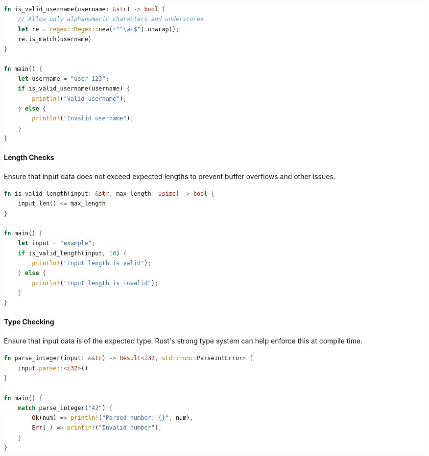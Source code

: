 ```rust
fn is_valid_username(username: &str) -> bool {
    // Allow only alphanumeric characters and underscores
    let re = regex::Regex::new(r"^\w+$").unwrap();
    re.is_match(username)
}

fn main() {
    let username = "user_123";
    if is_valid_username(username) {
        println!("Valid username");
    } else {
        println!("Invalid username");
    }
}
```

#### Length Checks

Ensure that input data does not exceed expected lengths to prevent buffer overflows and other issues.

```rust
fn is_valid_length(input: &str, max_length: usize) -> bool {
    input.len() <= max_length
}

fn main() {
    let input = "example";
    if is_valid_length(input, 10) {
        println!("Input length is valid");
    } else {
        println!("Input length is invalid");
    }
}
```

#### Type Checking

Ensure that input data is of the expected type. Rust's strong type system can help enforce this at compile time.

```rust
fn parse_integer(input: &str) -> Result<i32, std::num::ParseIntError> {
    input.parse::<i32>()
}

fn main() {
    match parse_integer("42") {
        Ok(num) => println!("Parsed number: {}", num),
        Err(_) => println!("Invalid number"),
    }
}
```
